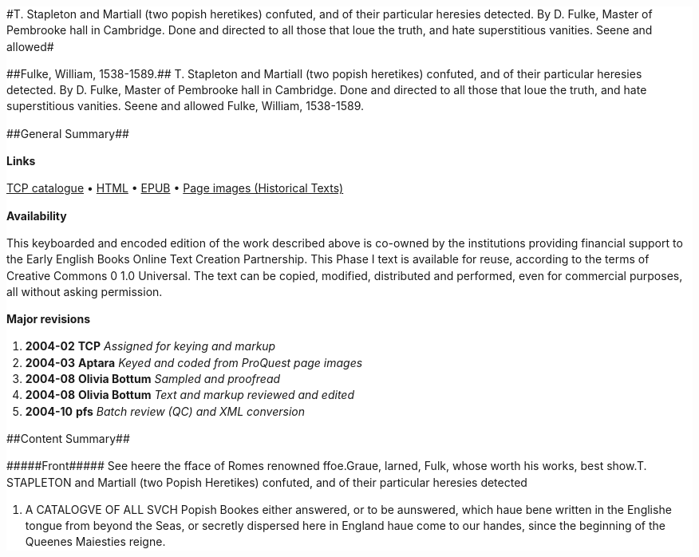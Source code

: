 #T. Stapleton and Martiall (two popish heretikes) confuted, and of their particular heresies detected. By D. Fulke, Master of Pembrooke hall in Cambridge. Done and directed to all those that loue the truth, and hate superstitious vanities. Seene and allowed#

##Fulke, William, 1538-1589.##
T. Stapleton and Martiall (two popish heretikes) confuted, and of their particular heresies detected. By D. Fulke, Master of Pembrooke hall in Cambridge. Done and directed to all those that loue the truth, and hate superstitious vanities. Seene and allowed
Fulke, William, 1538-1589.

##General Summary##

**Links**

[TCP catalogue](http://www.ota.ox.ac.uk/tcp/)  • 
[HTML](http://tei.it.ox.ac.uk/tcp/Texts-HTML/free/A01/A01333.html)  • 
[EPUB](http://tei.it.ox.ac.uk/tcp/Texts-EPUB/free/A01/A01333.epub) • 
[Page images (Historical Texts)](https://data.historicaltexts.jisc.ac.uk/view?pubId=eebo-99838504e&pageId=eebo-99838504e-2885-1)

**Availability**

This keyboarded and encoded edition of the
	       work described above is co-owned by the institutions
	       providing financial support to the Early English Books
	       Online Text Creation Partnership. This Phase I text is
	       available for reuse, according to the terms of Creative
	       Commons 0 1.0 Universal. The text can be copied,
	       modified, distributed and performed, even for
	       commercial purposes, all without asking permission.

**Major revisions**

1. __2004-02__ __TCP__ *Assigned for keying and markup*
1. __2004-03__ __Aptara__ *Keyed and coded from ProQuest page images*
1. __2004-08__ __Olivia Bottum__ *Sampled and proofread*
1. __2004-08__ __Olivia Bottum__ *Text and markup reviewed and edited*
1. __2004-10__ __pfs__ *Batch review (QC) and XML conversion*

##Content Summary##

#####Front#####
See heere the fface of Romes renowned ffoe.Graue, larned, Fulk, whose worth his works, best show.T. STAPLETON
and Martiall (two Popish
Heretikes) confuted,
and of their particular heresies
detected
1. A CATALOGVE OF ALL SVCH
Popish Bookes either answered, or to be aunswered,
which haue bene written in the Englishe
tongue from beyond the Seas, or secretly dispersed
here in England haue come to our handes, since
the beginning of the Queenes Maiesties
reigne.
